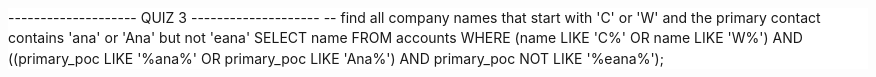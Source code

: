 -------------------- QUIZ 3 --------------------
-- find all company names that start with 'C' or 'W' and the primary contact contains 'ana' or 'Ana' but not 'eana'
SELECT name
FROM accounts
WHERE (name LIKE 'C%' OR name LIKE 'W%')
      AND ((primary_poc LIKE '%ana%' OR primary_poc LIKE 'Ana%')
      AND primary_poc NOT LIKE '%eana%');

